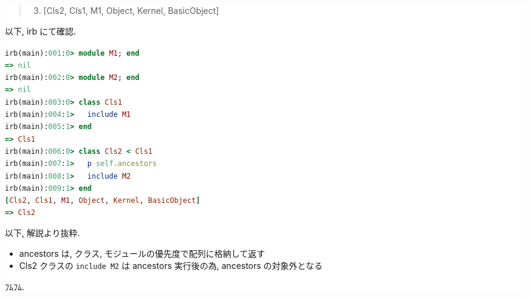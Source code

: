 > 3. [Cls2, Cls1, M1, Object, Kernel, BasicObject]

以下, irb にて確認.

```ruby
irb(main):001:0> module M1; end
=> nil
irb(main):002:0> module M2; end
=> nil
irb(main):003:0> class Cls1
irb(main):004:1>   include M1
irb(main):005:1> end
=> Cls1
irb(main):006:0> class Cls2 < Cls1
irb(main):007:1>   p self.ancestors
irb(main):008:1>   include M2
irb(main):009:1> end
[Cls2, Cls1, M1, Object, Kernel, BasicObject]
=> Cls2
```

以下, 解説より抜粋.

* ancestors は, クラス, モジュールの優先度で配列に格納して返す
* Cls2 クラスの `include M2` は ancestors 実行後の為, ancestors の対象外となる

ﾌﾑﾌﾑ.
